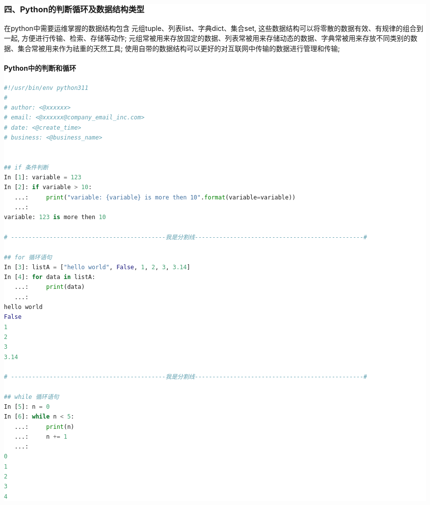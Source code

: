    ```python
   ```



### 四、Python的判断循环及数据结构类型

在python中需要运维掌握的数据结构包含 元组tuple、列表list、字典dict、集合set, 这些数据结构可以将零散的数据有效、有规律的组合到一起, 方便进行传输、检索、存储等动作; 元组常被用来存放固定的数据、列表常被用来存储动态的数据、字典常被用来存放不同类别的数据、集合常被用来作为祛重的天然工具; 使用自带的数据结构可以更好的对互联网中传输的数据进行管理和传输;



#### Python中的判断和循环

```python
#!/usr/bin/env python311
#
# author: <@xxxxxx>
# email: <@xxxxxx@company_email_inc.com>
# date: <@create_time>
# business: <@business_name>


## if 条件判断
In [1]: variable = 123
In [2]: if variable > 10:
   ...:     print("variable: {variable} is more then 10".format(variable=variable))
   ...:
variable: 123 is more then 10

# --------------------------------------------我是分割线------------------------------------------------#

## for 循环语句
In [3]: listA = ["hello world", False, 1, 2, 3, 3.14]
In [4]: for data in listA:
   ...:     print(data)
   ...:
hello world
False
1
2
3
3.14

# --------------------------------------------我是分割线------------------------------------------------#

## while 循环语句
In [5]: n = 0
In [6]: while n < 5:
   ...:     print(n)
   ...:     n += 1
   ...:
0
1
2
3
4
```
